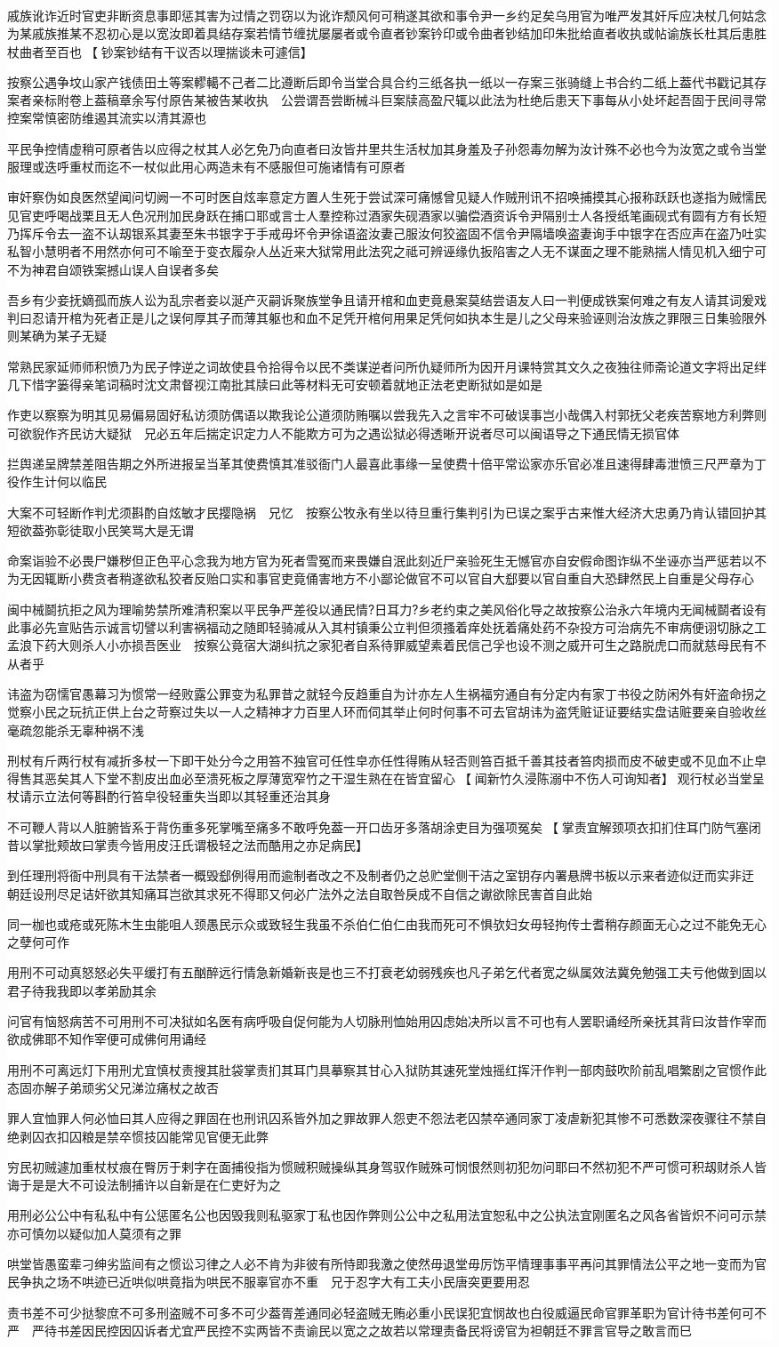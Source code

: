 戚族讹诈近时官吏非断资息事即惩其害为过情之罚窃以为讹诈颓风何可稍遂其欲和事令尹一乡约足矣乌用官为唯严发其奸斥应决杖几何姑念为某戚族推某不忍初心是以宽汝即着具结存案若情节缠扰屡屡者或令直者钞案钤印或令曲者钞结加印朱批给直者收执或帖谕族长杜其后患胜杖曲者至百也 【 钞案钞结有干议否以理揣谈未可遽信】  

按察公遇争坟山家产钱债田土等案轇轕不己者二比遵断后即令当堂合具合约三纸各执一纸以一存案三张骑缝上书合约二纸上葢代书戳记其存案者亲标附卷上葢稿章余写付原告某被告某收执　公尝谓吾尝断械斗巨案牍高盈尺辄以此法为杜绝后患天下事每从小处坏起吾固于民间寻常控案常慎密防维遏其流实以清其源也  

平民争控情虚稍可原者告以应得之杖其人必乞免乃向直者曰汝皆井里共生活杖加其身羞及子孙怨毒勿解为汝计殊不必也今为汝宽之或令当堂服理或迭呼重杖而迄不一杖似此用心两造未有不感服但可施诸情有可原者  

审奸察伪如良医然望闻问切阙一不可时医自炫率意定方置人生死于尝试深可痛憾曾见疑人作贼刑讯不招唤捕摸其心报称跃跃也遂指为贼懦民见官吏呼喝战栗且无人色况刑加民身跃在捕口耶或言士人羣控称过酒家失砚酒家以骗偿酒资诉令尹隔别士人各授纸笔画砚式有圆有方有长短乃挥斥令去一盗不认刼银系其妻至朱书银字于手戒毋坏令尹徐语盗汝妻己服汝何狡盗固不信令尹隔墙唤盗妻询手中银字在否应声在盗乃吐实私智小慧明者不用然亦何可不喻至于变衣履杂人丛近来大狱常用此法究之祗可辨诬缘仇扳陷害之人无不谋面之理不能熟揣人情见机入细宁可不为神君自颂铁案撼山误人自误者多矣  

吾乡有少妾抚嫡孤而族人讼为乱宗者妾以涎产灭嗣诉聚族堂争且请开棺和血吏竟悬案莫结尝语友人曰一判便成铁案何难之有友人请其词爰戏判曰忍请开棺为死者正是儿之误何厚其子而薄其躯也和血不足凭开棺何用果足凭何如执本生是儿之父母来验诬则治汝族之罪限三日集验限外则某确为某子无疑  

常熟民家延师师积愤乃为民子悖逆之词故使县令拾得令以民不类谋逆者问所仇疑师所为因开月课特赏其文久之夜独往师斋论道文字将出足绊几下惜字篓得亲笔词稿时沈文肃督视江南批其牍曰此等材料无可安顿着就地正法老吏断狱如是如是  

作吏以察察为明其见易偏易固好私访须防偶语以欺我论公道须防贿嘱以尝我先入之言牢不可破误事岂小哉偶入村郭抚父老疾苦察地方利弊则可欲貎作齐民访大疑狱　兄必五年后揣定识定力人不能欺方可为之遇讼狱必得透晰开说者尽可以闽语导之下通民情无损官体  

拦舆递呈牌禁差阻告期之外所进报呈当革其使费慎其准驳衙门人最喜此事缘一呈使费十倍平常讼家亦乐官必准且速得肆毒泄愤三尺严章为丁役作生计何以临民  

大案不可轻断作判尤须斟酌自炫敏才民撄隐祸　兄忆　按察公牧永有坐以待旦重行集判引为已误之案乎古来惟大经济大忠勇乃肯认错回护其短欲葢弥彰徒取小民笑骂大是无谓  

命案诣验不必畏尸嫌秽但正色平心念我为地方官为死者雪冤而来畏嫌自泯此刻近尸亲验死生无憾官亦自安假命图诈纵不坐诬亦当严惩若以不为无因辄断小费贪者稍遂欲私狡者反贻口实和事官吏竟俑害地方不小鄙论做官不可以官自大郄要以官自重自大恐肆然民上自重是父母存心  

闽中械鬬抗拒之风为理喻势禁所难清积案以平民争严差役以通民情?日耳力?乡老约束之美风俗化导之故按察公治永六年境内无闻械鬬者设有此事必先宣贴告示诚言切譬以利害祸福动之随即轻骑减从入其村镇秉公立判但须搔着痒处抚着痛处药不杂投方可治病先不审病便诩切脉之工孟浪下药大则杀人小亦损吾医业　按察公竟宿大湖纠抗之家犯者自系待罪威望素着民信己孚也设不测之威开可生之路脱虎口而就慈母民有不从者乎  

讳盗为窃懦官愚幕习为惯常一经败露公罪变为私罪昔之就轻今反趋重自为计亦左人生祸福穷通自有分定内有家丁书役之防闲外有奸盗命拐之觉察小民之玩抗正供上台之苛察过失以一人之精神才力百里人环而伺其举止何时何事不可去官胡讳为盗凭赃证证要结实盘诘赃要亲自验收丝毫疏忽能杀无辜种祸不浅  

刑杖有斤两行杖有减折多杖一下即干处分今之用笞不独官可任性皁亦任性得贿从轻否则笞百抵千善其技者笞肉损而皮不破吏或不见血不止皁得售其恶矣其人下堂不割皮出血必至溃死板之厚薄宽窄竹之干湿生熟在在皆宜留心 【 闻新竹久浸陈溺中不伤人可询知者】 观行杖必当堂呈杖请示立法何等斟酌行笞皁役轻重失当即以其轻重还治其身  

不可鞭人背以人脏腑皆系于背伤重多死掌嘴至痛多不敢呼免葢一开口齿牙多落胡涂吏目为强项冤矣 【 掌责宜解颈项衣扣扪住耳门防气塞闭昔以掌批颊故曰掌责今皆用皮汪氏谓极轻之法而酷用之亦足病民】  

到任理刑将衙中刑具有干法禁者一概毁郄例得用而逾制者改之不及制者仍之总贮堂侧干洁之室钥存内署悬牌书板以示来者迹似迂而实非迂　　朝廷设刑尽足诘奸欲其知痛耳岂欲其求死不得耶又何必广法外之法自取咎戾成不自信之谳欲除民害首自此始  

同一枷也或疮或死陈木生虫能咀人颈愚民示众或致轻生我虽不杀伯仁伯仁由我而死可不惧欤妇女毋轻拘传士耆稍存颜面无心之过不能免无心之孽何可作  

用刑不可动真怒怒必失平缓打有五酗醉远行情急新婚新丧是也三不打衰老幼弱残疾也凡子弟乞代者宽之纵属效法冀免勉强工夫亏他做到固以君子待我我即以孝弟励其余  

问官有恼怒病苦不可用刑不可决狱如名医有病呼吸自促何能为人切脉刑恤始用囚虑始决所以言不可也有人罢职诵经所亲抚其背曰汝昔作宰而欲成佛耶不知作宰便可成佛何用诵经  

用刑不可离远灯下用刑尤宜慎杖责搜其肚袋掌责扪其耳门具摹察其甘心入狱防其速死堂烛摇红挥汗作判一部肉鼓吹阶前乱唱繁剧之官惯作此态固亦解子弟顽劣父兄涕泣痛杖之故否  

罪人宜恤罪人何必恤曰其人应得之罪固在也刑讯囚系皆外加之罪故罪人怨吏不怨法老囚禁卒通同家丁凌虐新犯其惨不可悉数深夜骤往不禁自绝剥囚衣扣囚粮是禁卒惯技囚能常见官便无此弊  

穷民初贼遽加重杖杖痕在臀厉于剌字在面捕役指为惯贼积贼操纵其身驾驭作贼殊可悯恨然则初犯勿问耶曰不然初犯不严可惯可积刼财杀人皆诲于是是大不可设法制捕许以自新是在仁吏好为之  

用刑必公公中有私私中有公惩匿名公也因毁我则私驱家丁私也因作弊则公公中之私用法宜恕私中之公执法宜刚匿名之风各省皆炽不问可示禁亦可慎勿以疑似加人莫须有之罪  

哄堂皆愚蛮辈刁绅劣监间有之惯讼习律之人必不肯为非彼有所恃即我激之使然毋退堂毋厉饬平情理事事平再问其罪情法公平之地一变而为官民争执之场不哄迹已近哄似哄竟指为哄民不服辜官亦不重　兄于忍字大有工夫小民唐突更要用忍  

责书差不可少挞黎庶不可多刑盗贼不可多不可少葢胥差通同必轻盗贼无贿必重小民误犯宜悯故也白役威逼民命官罪革职为官计待书差何可不严　严待书差因民控因囚诉者尤宜严民控不实两皆不责谕民以宽之之故若以常理责备民将谤官为袒朝廷不罪言官导之敢言而巳  
